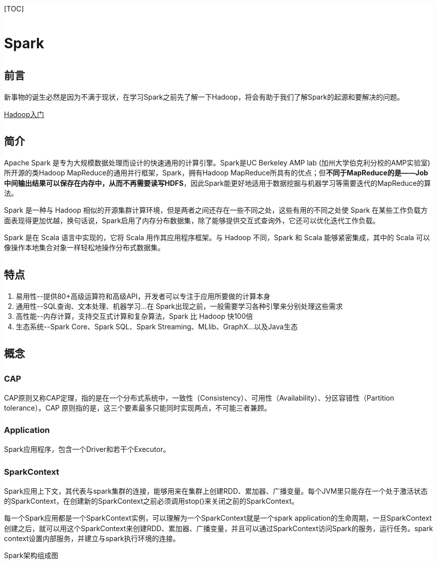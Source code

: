 [TOC]

# Spark

## 前言

新事物的诞生必然是因为不满于现状，在学习Spark之前先了解一下Hadoop，将会有助于我们了解Spark的起源和要解决的问题。

[Hadoop入门](index.html?file=003-编程/021-大数据/001-Hadoop/001-Hadoop入门)

## 简介

Apache Spark 是专为大规模数据处理而设计的快速通用的计算引擎。Spark是UC Berkeley AMP lab (加州大学伯克利分校的AMP实验室)所开源的类Hadoop MapReduce的通用并行框架，Spark，拥有Hadoop MapReduce所具有的优点；但**不同于MapReduce的是——Job中间输出结果可以保存在内存中，从而不再需要读写HDFS**，因此Spark能更好地适用于数据挖掘与机器学习等需要迭代的MapReduce的算法。

Spark 是一种与 Hadoop 相似的开源集群计算环境，但是两者之间还存在一些不同之处，这些有用的不同之处使 Spark 在某些工作负载方面表现得更加优越，换句话说，Spark启用了内存分布数据集，除了能够提供交互式查询外，它还可以优化迭代工作负载。

Spark 是在 Scala 语言中实现的，它将 Scala 用作其应用程序框架。与 Hadoop 不同，Spark 和 Scala 能够紧密集成，其中的 Scala 可以像操作本地集合对象一样轻松地操作分布式数据集。

## 特点

1. 易用性--提供80+高级运算符和高级API，开发者可以专注于应用所要做的计算本身
2. 通用性--SQL查询、文本处理、机器学习...在 Spark出现之前，一般需要学习各种引擎来分别处理这些需求
3. 高性能--内存计算，支持交互式计算和复杂算法，Spark 比 Hadoop 快100倍
4. 生态系统--Spark Core、Spark SQL、Spark Streaming、MLlib、GraphX...以及Java生态

## 概念

### CAP

CAP原则又称CAP定理，指的是在一个分布式系统中，一致性（Consistency）、可用性（Availability）、分区容错性（Partition tolerance）。CAP 原则指的是，这三个要素最多只能同时实现两点，不可能三者兼顾。

### Application

Spark应用程序，包含一个Driver和若干个Executor。

### SparkContext

Spark应用上下文，其代表与spark集群的连接，能够用来在集群上创建RDD、累加器、广播变量。每个JVM里只能存在一个处于激活状态的SparkContext，在创建新的SparkContext之前必须调用stop()来关闭之前的SparkContext。

每一个Spark应用都是一个SparkContext实例，可以理解为一个SparkContext就是一个spark application的生命周期，一旦SparkContext创建之后，就可以用这个SparkContext来创建RDD、累加器、广播变量，并且可以通过SparkContext访问Spark的服务，运行任务。spark context设置内部服务，并建立与spark执行环境的连接。

Spark架构组成图

